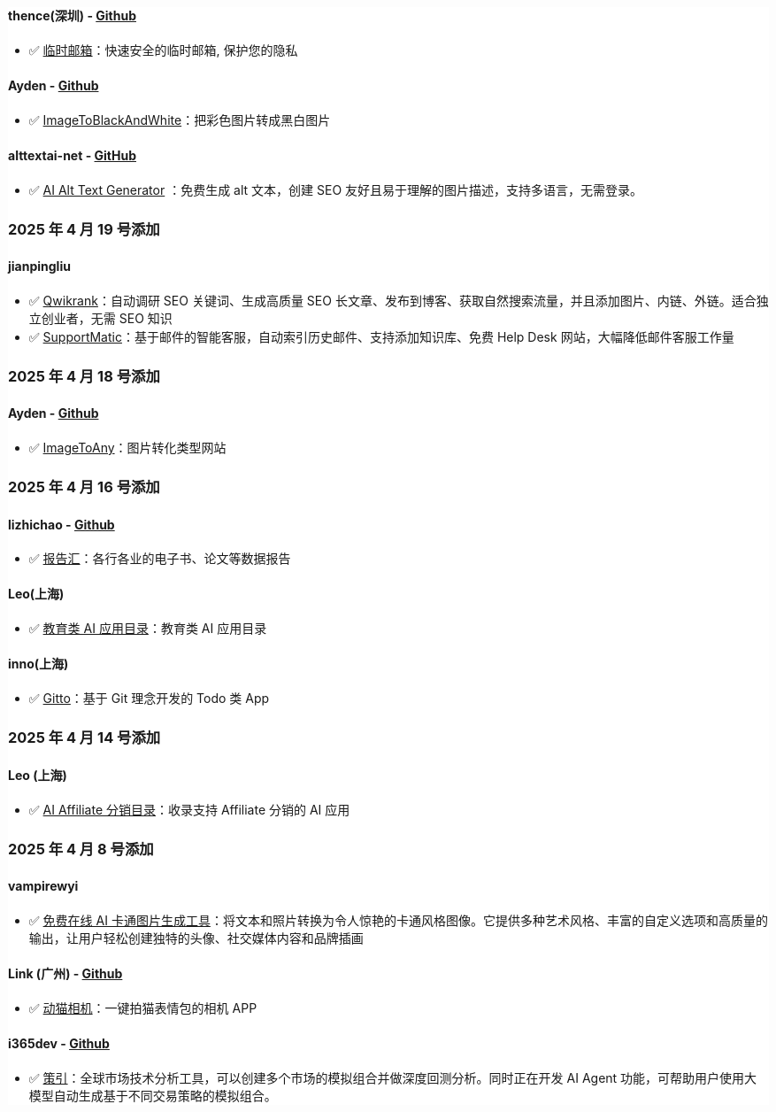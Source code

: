 #### thence(深圳) - [Github](https://github.com/x-thence)
- :white_check_mark: [临时邮箱](https://temp-email.top/)：快速安全的临时邮箱, 保护您的隐私

#### Ayden - [Github](https://github.com/Ayden-123)
- :white_check_mark: [ImageToBlackAndWhite](https://imagetoblackandwhite.org/)：把彩色图片转成黑白图片

#### alttextai-net - [GitHub](alttextai-net)
- :white_check_mark: [AI Alt Text Generator](https://svgviewer.app/svg-converter) ：免费生成 alt 文本，创建 SEO 友好且易于理解的图片描述，支持多语言，无需登录。

### 2025 年 4 月 19 号添加
#### jianpingliu
* :white_check_mark: [Qwikrank](https://qwikrank.com/)：自动调研 SEO 关键词、生成高质量 SEO 长文章、发布到博客、获取自然搜索流量，并且添加图片、内链、外链。适合独立创业者，无需 SEO 知识
* :white_check_mark: [SupportMatic](https://supportmatic.co/)：基于邮件的智能客服，自动索引历史邮件、支持添加知识库、免费 Help Desk 网站，大幅降低邮件客服工作量

### 2025 年 4 月 18 号添加
#### Ayden - [Github](https://github.com/Ayden-123)
* :white_check_mark: [ImageToAny](https://imagetoany.com/)：图片转化类型网站

### 2025 年 4 月 16 号添加
#### lizhichao - [Github](https://github.com/lizhichao)
* :white_check_mark: [报告汇](https://www.vicsdf.com/)：各行各业的电子书、论文等数据报告
 
#### Leo(上海)
* :white_check_mark: [教育类 AI 应用目录](https://aiteach.tools/)：教育类 AI 应用目录

#### inno(上海)
* :white_check_mark: [Gitto](https://www.gitto.ltd/)：基于 Git 理念开发的 Todo 类 App

### 2025 年 4 月 14 号添加
#### Leo (上海)
* :white_check_mark: [AI Affiliate 分销目录](https://aiaffiliatelist.com/)：收录支持 Affiliate 分销的 AI 应用

### 2025 年 4 月 8 号添加
#### vampirewyi
* :white_check_mark: [免费在线 AI 卡通图片生成工具](https://aicartoongenerator.org/zh)：将文本和照片转换为令人惊艳的卡通风格图像。它提供多种艺术风格、丰富的自定义选项和高质量的输出，让用户轻松创建独特的头像、社交媒体内容和品牌插画

#### Link (广州) - [Github](https://github.com/LinkTBF)
* :white_check_mark: [动猫相机](https://apps.apple.com/cn/app/%E5%8A%A8%E7%8C%AB%E7%9B%B8%E6%9C%BA/id6449184105)：一键拍猫表情包的相机 APP

#### i365dev - [Github](https://github.com/madawei2699)
* :white_check_mark: [策引](https://www.myinvestpilot.com/)：全球市场技术分析工具，可以创建多个市场的模拟组合并做深度回测分析。同时正在开发 AI Agent 功能，可帮助用户使用大模型自动生成基于不同交易策略的模拟组合。
